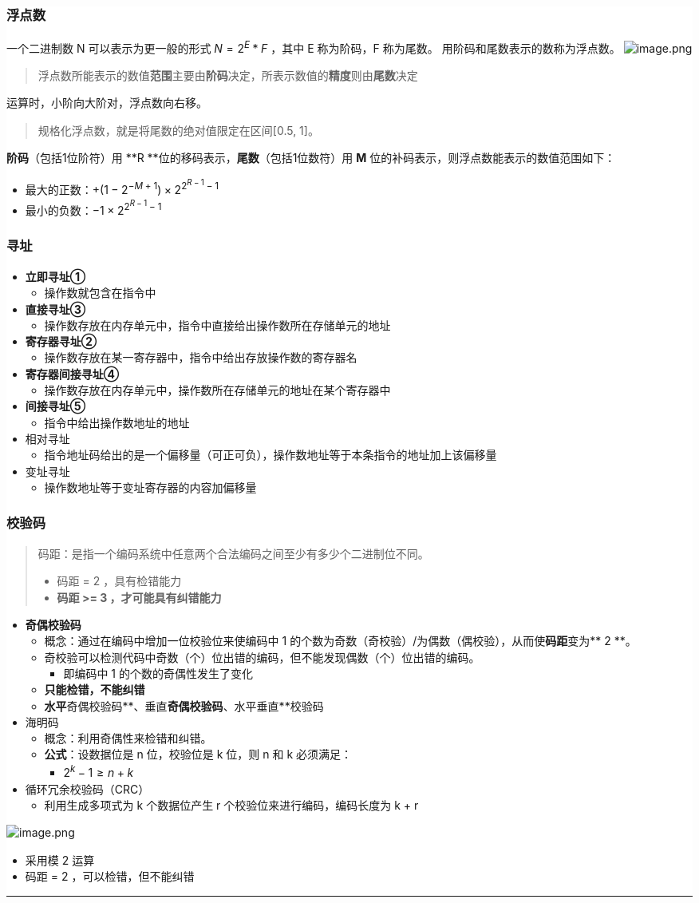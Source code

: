 ### 浮点数
一个二进制数 N 可以表示为更一般的形式 $N=2^E*F$ ，其中 E 称为阶码，F 称为尾数。
用阶码和尾数表示的数称为浮点数。
![image.png](https://cdn.nlark.com/yuque/0/2022/png/2822416/1647915931420-31df7c7f-e39c-44c6-aa23-3c244c888834.png#clientId=u92e064c3-d98e-4&crop=0&crop=0&crop=1&crop=1&from=paste&height=45&id=u2988f9cb&margin=%5Bobject%20Object%5D&name=image.png&originHeight=50&originWidth=528&originalType=binary&ratio=1&rotation=0&showTitle=false&size=9449&status=done&style=none&taskId=u4aef8512-f8d8-46d1-8884-701779c4e14&title=&width=479.9999895962804)
> 浮点数所能表示的数值**范围**主要由**阶码**决定，所表示数值的**精度**则由**尾数**决定

运算时，小阶向大阶对，浮点数向右移。
> 规格化浮点数，就是将尾数的绝对值限定在区间[0.5, 1]。

**阶码**（包括1位阶符）用 **R **位的移码表示，**尾数**（包括1位数符）用 **M** 位的补码表示，则浮点数能表示的数值范围如下：

- 最大的正数：$+(1-2^{-M+1})\times2^{2^{R-1}-1}$
- 最小的负数：$-1\times2^{2^{R-1}-1}$
### 寻址

- **立即寻址①**
   - 操作数就包含在指令中
- **直接寻址③**
   - 操作数存放在内存单元中，指令中直接给出操作数所在存储单元的地址
- **寄存器寻址②**
   - 操作数存放在某一寄存器中，指令中给出存放操作数的寄存器名
- **寄存器间接寻址④**
   - 操作数存放在内存单元中，操作数所在存储单元的地址在某个寄存器中
- **间接寻址⑤**
   - 指令中给出操作数地址的地址
- 相对寻址
   - 指令地址码给出的是一个偏移量（可正可负），操作数地址等于本条指令的地址加上该偏移量
- 变址寻址
   - 操作数地址等于变址寄存器的内容加偏移量
### 校验码
> 码距：是指一个编码系统中任意两个合法编码之间至少有多少个二进制位不同。
> - 码距 = 2 ，具有检错能力
> - **码距 >= 3 ，才可能具有纠错能力**

- **奇偶校验码**
   - 概念：通过在编码中增加一位校验位来使编码中 1 的个数为奇数（奇校验）/为偶数（偶校验），从而使**码距**变为** 2 **。
   - 奇校验可以检测代码中奇数（个）位出错的编码，但不能发现偶数（个）位出错的编码。
      - 即编码中 1 的个数的奇偶性发生了变化
   - **只能检错，不能纠错**
   - **水平**奇偶校验码**、垂直**奇偶校验码**、水平垂直**校验码
- 海明码
   - 概念：利用奇偶性来检错和纠错。
   - **公式**：设数据位是 n 位，校验位是 k 位，则 n 和 k 必须满足：
      - $2^k-1\ge n+k$
- 循环冗余校验码（CRC）
   - 利用生成多项式为 k 个数据位产生 r 个校验位来进行编码，编码长度为 k + r

![image.png](https://cdn.nlark.com/yuque/0/2022/png/2822416/1647919636740-bee4842a-b8f5-4aab-9dd7-f4c62e2401da.png#clientId=ufa167d9f-807d-4&crop=0&crop=0&crop=1&crop=1&from=paste&height=88&id=u802c0208&margin=%5Bobject%20Object%5D&name=image.png&originHeight=97&originWidth=618&originalType=binary&ratio=1&rotation=0&showTitle=false&size=11776&status=done&style=none&taskId=u8cb94a18-f73d-4bf9-9f53-c1d90349112&title=&width=561.8181696411009)

   - 采用模 2 运算
   - 码距 = 2 ，可以检错，但不能纠错

---